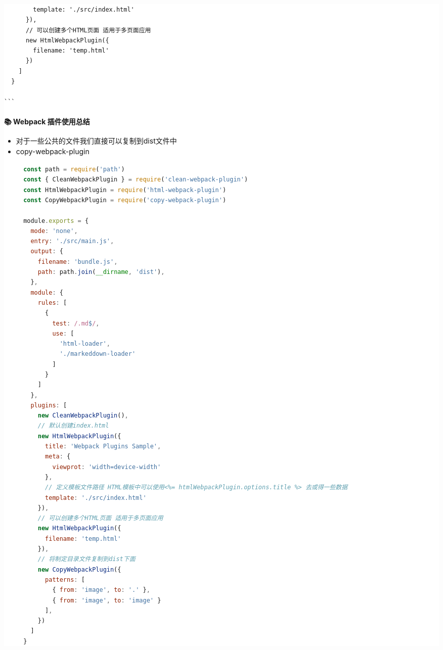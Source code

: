             template: './src/index.html'
          }),
          // 可以创建多个HTML页面 适用于多页面应用
          new HtmlWebpackPlugin({
            filename: 'temp.html'
          })
        ]
      }

    ```

#### &#x1F4DA; Webpack 插件使用总结
  - 对于一些公共的文件我们直接可以复制到dist文件中
  - copy-webpack-plugin
    ```js
      const path = require('path')
      const { CleanWebpackPlugin } = require('clean-webpack-plugin')
      const HtmlWebpackPlugin = require('html-webpack-plugin')
      const CopyWebpackPlugin = require('copy-webpack-plugin')

      module.exports = {
        mode: 'none',
        entry: './src/main.js',
        output: {
          filename: 'bundle.js',
          path: path.join(__dirname, 'dist'),
        },
        module: {
          rules: [
            {
              test: /.md$/,
              use: [
                'html-loader',
                './markeddown-loader'
              ]
            }
          ]
        },
        plugins: [
          new CleanWebpackPlugin(),
          // 默认创建index.html
          new HtmlWebpackPlugin({
            title: 'Webpack Plugins Sample',
            meta: {
              viewprot: 'width=device-width'
            },
            // 定义模板文件路径 HTML模板中可以使用<%= htmlWebpackPlugin.options.title %> 去或得一些数据
            template: './src/index.html'
          }),
          // 可以创建多个HTML页面 适用于多页面应用
          new HtmlWebpackPlugin({
            filename: 'temp.html'
          }),
          // 将制定目录文件复制到dist下面
          new CopyWebpackPlugin({
            patterns: [
              { from: 'image', to: '.' },
              { from: 'image', to: 'image' }
            ],
          })
        ]
      }
